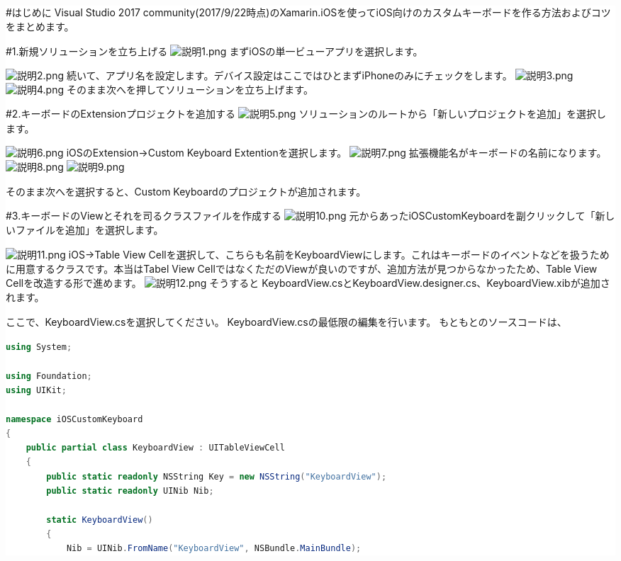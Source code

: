 
#はじめに
Visual Studio 2017 community(2017/9/22時点)のXamarin.iOSを使ってiOS向けのカスタムキーボードを作る方法およびコツをまとめます。

#1.新規ソリューションを立ち上げる
<img width="500" alt="説明1.png" src="https://qiita-image-store.s3.amazonaws.com/0/67153/cb25f18c-743d-c4cb-0eb1-13cfad82dae7.png">
まずiOSの単一ビューアプリを選択します。

<img width="500" alt="説明2.png" src="https://qiita-image-store.s3.amazonaws.com/0/67153/c2a5f62c-af1d-316c-6a40-d2fea3919658.png">
続いて、アプリ名を設定します。デバイス設定はここではひとまずiPhoneのみにチェックをします。

<img width="500" alt="説明3.png" src="https://qiita-image-store.s3.amazonaws.com/0/67153/66ce6eee-d848-7c98-816b-078883aa91ed.png">

<img width="500" alt="説明4.png" src="https://qiita-image-store.s3.amazonaws.com/0/67153/d2cd0ad1-4766-1303-2bc7-8d8378461b4a.png">
そのまま次へを押してソリューションを立ち上げます。

#2.キーボードのExtensionプロジェクトを追加する
<img width="500" alt="説明5.png" src="https://qiita-image-store.s3.amazonaws.com/0/67153/619cf4ce-390b-b762-737d-7371a581b06a.png">
ソリューションのルートから「新しいプロジェクトを追加」を選択します。

<img width="500" alt="説明6.png" src="https://qiita-image-store.s3.amazonaws.com/0/67153/bc1b9dfe-978a-3199-2661-179a302db308.png">
iOSのExtension->Custom Keyboard Extentionを選択します。

<img width="500" alt="説明7.png" src="https://qiita-image-store.s3.amazonaws.com/0/67153/6e2a659f-273a-1951-5125-553e9a9229ff.png">
拡張機能名がキーボードの名前になります。

<img width="500" alt="説明8.png" src="https://qiita-image-store.s3.amazonaws.com/0/67153/5739f135-c960-aa9f-7052-f5d63119aeb5.png">

<img width="262" alt="説明9.png" src="https://qiita-image-store.s3.amazonaws.com/0/67153/4b2a38d9-d096-0171-f6d0-1e26f21979fb.png">

そのまま次へを選択すると、Custom Keyboardのプロジェクトが追加されます。

#3.キーボードのViewとそれを司るクラスファイルを作成する
<img width="500" alt="説明10.png" src="https://qiita-image-store.s3.amazonaws.com/0/67153/c68403ab-0c86-eecb-f977-f1e83e114048.png">
元からあったiOSCustomKeyboardを副クリックして「新しいファイルを追加」を選択します。

<img width="500" alt="説明11.png" src="https://qiita-image-store.s3.amazonaws.com/0/67153/857bf44b-1654-e1f4-7a9e-5a3e36503b68.png">
iOS->Table View Cellを選択して、こちらも名前をKeyboardViewにします。これはキーボードのイベントなどを扱うために用意するクラスです。本当はTabel View CellではなくただのViewが良いのですが、追加方法が見つからなかったため、Table View Cellを改造する形で進めます。

<img width="263" alt="説明12.png" src="https://qiita-image-store.s3.amazonaws.com/0/67153/2f5d5aeb-c67d-339a-6ca4-fd9fabbe8bf6.png">
そうすると
KeyboardView.csとKeyboardView.designer.cs、KeyboardView.xibが追加されます。

ここで、KeyboardView.csを選択してください。
KeyboardView.csの最低限の編集を行います。
もともとのソースコードは、

```c#:~KeyboardView.cs
using System;

using Foundation;
using UIKit;

namespace iOSCustomKeyboard
{
    public partial class KeyboardView : UITableViewCell
    {
        public static readonly NSString Key = new NSString("KeyboardView");
        public static readonly UINib Nib;

        static KeyboardView()
        {
            Nib = UINib.FromName("KeyboardView", NSBundle.MainBundle);
```